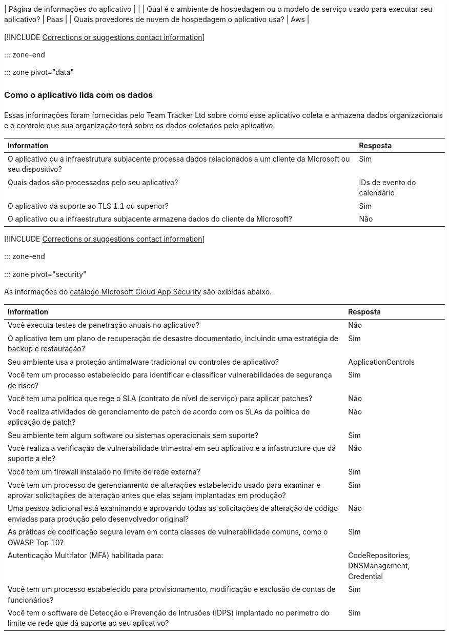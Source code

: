 | Página de informações do aplicativo | |
| Qual é o ambiente de hospedagem ou o modelo de serviço usado para executar seu aplicativo? | Paas |
| Quais provedores de nuvem de hospedagem o aplicativo usa? | Aws |

 [!INCLUDE [Corrections or suggestions contact information](../includes/corrections-or-suggestions.md)]

::: zone-end

::: zone pivot="data"

### <a name="how-the-app-handles-data"></a>Como o aplicativo lida com os dados

Essas informações foram fornecidas pelo Team Tracker Ltd sobre como esse aplicativo coleta e armazena dados organizacionais e o controle que sua organização terá sobre os dados coletados pelo aplicativo.

| **Information** | **Resposta** |
|:----------------|:-------------|
| O aplicativo ou a infraestrutura subjacente processa dados relacionados a um cliente da Microsoft ou seu dispositivo? | Sim |
| Quais dados são processados pelo seu aplicativo? | IDs de evento do calendário |
| O aplicativo dá suporte ao TLS 1.1 ou superior? | Sim |
| O aplicativo ou a infraestrutura subjacente armazena dados do cliente da Microsoft? | Não |

[!INCLUDE [Corrections or suggestions contact information](../includes/corrections-or-suggestions.md)]

::: zone-end

::: zone pivot="security"

As informações do [catálogo Microsoft Cloud App Security](https://www.microsoft.com/enterprise-mobility-security/cloud-app-security) são exibidas abaixo.

| **Information** | **Resposta** |
|:----------------|:-------------|
| Você executa testes de penetração anuais no aplicativo? | Não |
| O aplicativo tem um plano de recuperação de desastre documentado, incluindo uma estratégia de backup e restauração? | Sim |
| Seu ambiente usa a proteção antimalware tradicional ou controles de aplicativo? | ApplicationControls |
| Você tem um processo estabelecido para identificar e classificar vulnerabilidades de segurança de risco? | Sim |
| Você tem uma política que rege o SLA (contrato de nível de serviço) para aplicar patches? | Não |
| Você realiza atividades de gerenciamento de patch de acordo com os SLAs da política de aplicação de patch? | Não |
| Seu ambiente tem algum software ou sistemas operacionais sem suporte? | Sim |
| Você realiza a verificação de vulnerabilidade trimestral em seu aplicativo e a infastructure que dá suporte a ele? | Não |
| Você tem um firewall instalado no limite de rede externa? | Sim |
| Você tem um processo de gerenciamento de alterações estabelecido usado para examinar e aprovar solicitações de alteração antes que elas sejam implantadas em produção? | Sim |
| Uma pessoa adicional está examinando e aprovando todas as solicitações de alteração de código enviadas para produção pelo desenvolvedor original? | Não |
| As práticas de codificação segura levam em conta classes de vulnerabilidade comuns, como o OWASP Top 10? | Sim |
| Autenticação Multifator (MFA) habilitada para: | CodeRepositories, DNSManagement, Credential |
| Você tem um processo estabelecido para provisionamento, modificação e exclusão de contas de funcionários? | Sim |
| Você tem o software de Detecção e Prevenção de Intrusões (IDPS) implantado no perímetro do limite de rede que dá suporte ao seu aplicativo? | Sim |